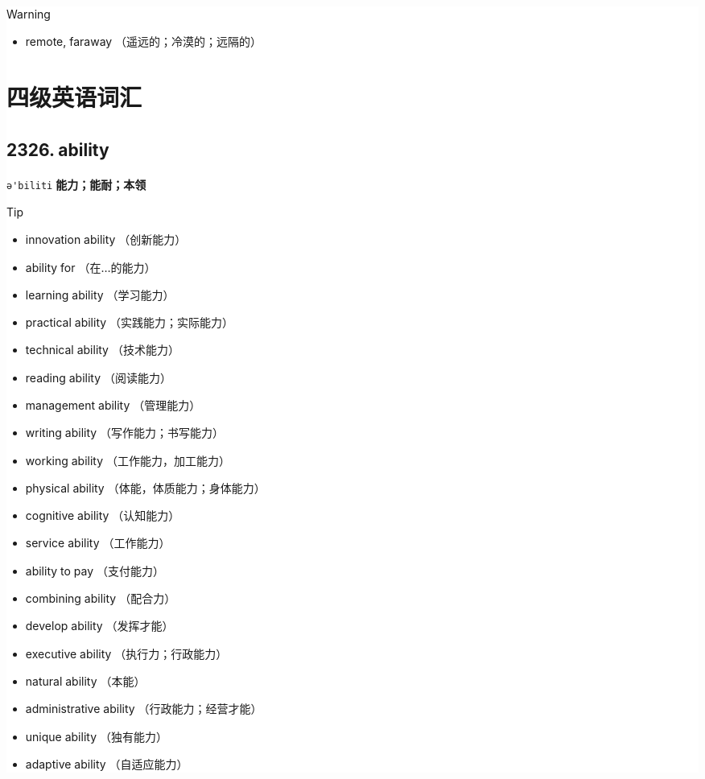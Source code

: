 > [!WARNING]
>
> - remote, faraway （遥远的；冷漠的；远隔的）
>

# 四级英语词汇

## 2326. ability

`ə'biliti`  **能力；能耐；本领**

> [!TIP]
>
> - innovation ability （创新能力）
>
> - ability for （在…的能力）
>
> - learning ability （学习能力）
>
> - practical ability （实践能力；实际能力）
>
> - technical ability （技术能力）
>
> - reading ability （阅读能力）
>
> - management ability （管理能力）
>
> - writing ability （写作能力；书写能力）
>
> - working ability （工作能力，加工能力）
>
> - physical ability （体能，体质能力；身体能力）
>
> - cognitive ability （认知能力）
>
> - service ability （工作能力）
>
> - ability to pay （支付能力）
>
> - combining ability （配合力）
>
> - develop ability （发挥才能）
>
> - executive ability （执行力；行政能力）
>
> - natural ability （本能）
>
> - administrative ability （行政能力；经营才能）
>
> - unique ability （独有能力）
>
> - adaptive ability （自适应能力）
>

